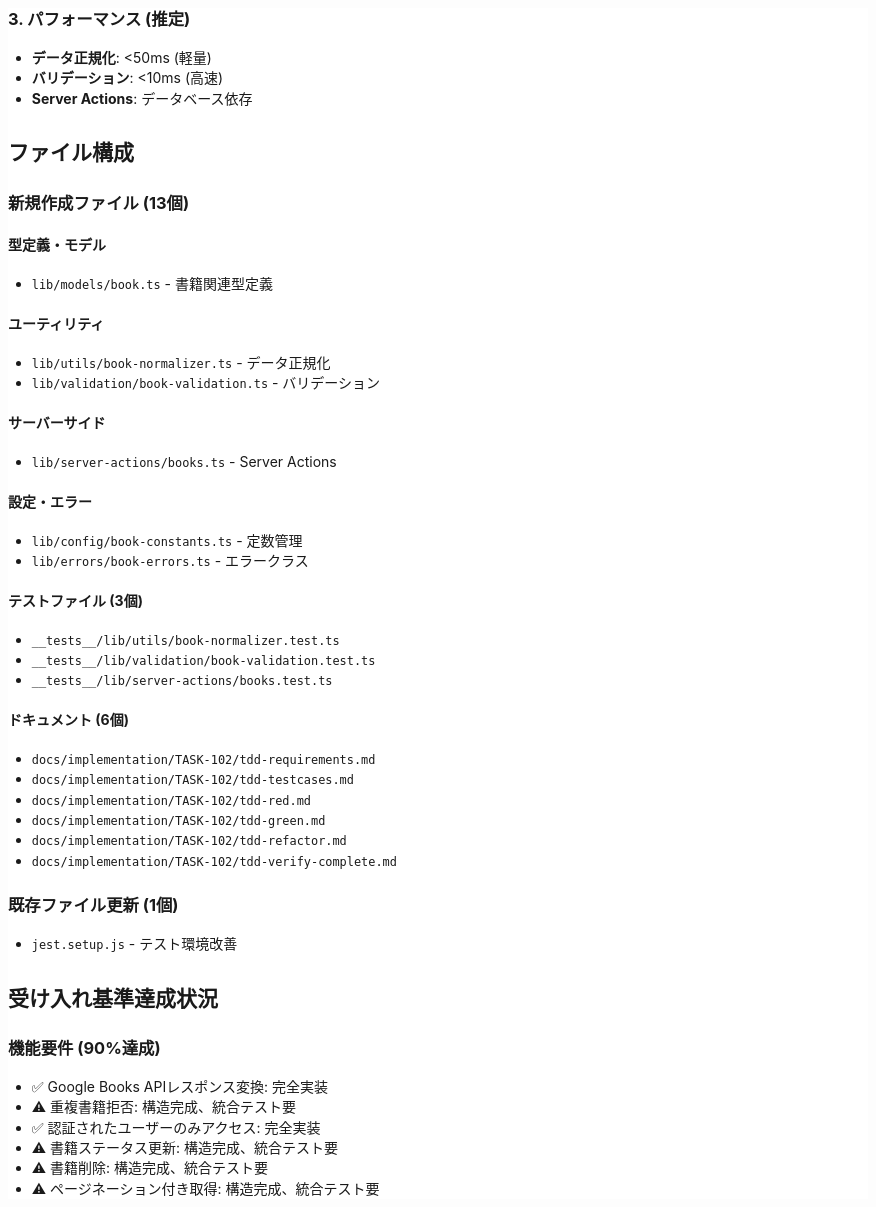 ### 3. パフォーマンス (推定)
- **データ正規化**: <50ms (軽量)
- **バリデーション**: <10ms (高速)
- **Server Actions**: データベース依存

## ファイル構成

### 新規作成ファイル (13個)

#### 型定義・モデル
- `lib/models/book.ts` - 書籍関連型定義

#### ユーティリティ
- `lib/utils/book-normalizer.ts` - データ正規化
- `lib/validation/book-validation.ts` - バリデーション

#### サーバーサイド
- `lib/server-actions/books.ts` - Server Actions

#### 設定・エラー
- `lib/config/book-constants.ts` - 定数管理
- `lib/errors/book-errors.ts` - エラークラス

#### テストファイル (3個)
- `__tests__/lib/utils/book-normalizer.test.ts`
- `__tests__/lib/validation/book-validation.test.ts`
- `__tests__/lib/server-actions/books.test.ts`

#### ドキュメント (6個)
- `docs/implementation/TASK-102/tdd-requirements.md`
- `docs/implementation/TASK-102/tdd-testcases.md`
- `docs/implementation/TASK-102/tdd-red.md`
- `docs/implementation/TASK-102/tdd-green.md`
- `docs/implementation/TASK-102/tdd-refactor.md`
- `docs/implementation/TASK-102/tdd-verify-complete.md`

### 既存ファイル更新 (1個)
- `jest.setup.js` - テスト環境改善

## 受け入れ基準達成状況

### 機能要件 (90%達成)
- ✅ Google Books APIレスポンス変換: 完全実装
- ⚠️ 重複書籍拒否: 構造完成、統合テスト要
- ✅ 認証されたユーザーのみアクセス: 完全実装
- ⚠️ 書籍ステータス更新: 構造完成、統合テスト要
- ⚠️ 書籍削除: 構造完成、統合テスト要
- ⚠️ ページネーション付き取得: 構造完成、統合テスト要

